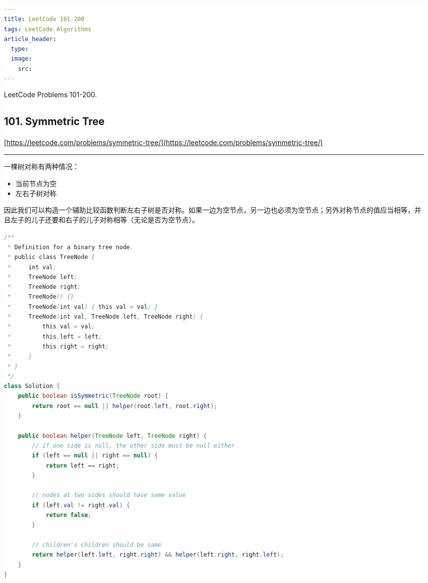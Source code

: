 ```yaml
---
title: LeetCode 101-200
tags: LeetCode Algorithms
article_header:
  type: 
  image:
    src: 
---
```


LeetCode Problems 101-200.



## 101. Symmetric Tree

[https://leetcode.com/problems/symmetric-tree/](https://leetcode.com/problems/symmetric-tree/)

---

一棵树对称有两种情况：

- 当前节点为空
- 左右子树对称

因此我们可以构造一个辅助比较函数判断左右子树是否对称。如果一边为空节点，另一边也必须为空节点；另外对称节点的值应当相等，并且左子的儿子还要和右子的儿子对称相等（无论是否为空节点）。

```java
/**
 * Definition for a binary tree node.
 * public class TreeNode {
 *     int val;
 *     TreeNode left;
 *     TreeNode right;
 *     TreeNode() {}
 *     TreeNode(int val) { this.val = val; }
 *     TreeNode(int val, TreeNode left, TreeNode right) {
 *         this.val = val;
 *         this.left = left;
 *         this.right = right;
 *     }
 * }
 */
class Solution {
    public boolean isSymmetric(TreeNode root) {
        return root == null || helper(root.left, root.right);
    }

    public boolean helper(TreeNode left, TreeNode right) {
        // if one side is null, the other side must be null either
        if (left == null || right == null) {
            return left == right;
        }

        // nodes at two sides should have same value
        if (left.val != right.val) {
            return false;
        }

        // children's children should be same
        return helper(left.left, right.right) && helper(left.right, right.left);
    }
}
```
